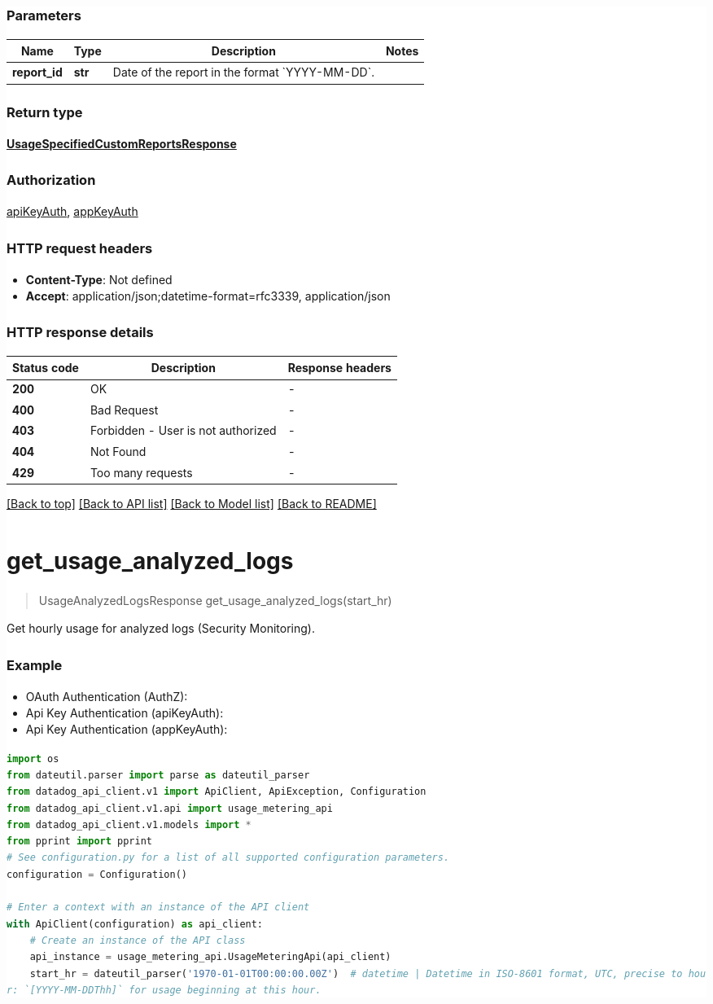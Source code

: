 ### Parameters

| Name          | Type    | Description                                              | Notes |
| ------------- | ------- | -------------------------------------------------------- | ----- |
| **report_id** | **str** | Date of the report in the format &#x60;YYYY-MM-DD&#x60;. |

### Return type

[**UsageSpecifiedCustomReportsResponse**](UsageSpecifiedCustomReportsResponse.md)

### Authorization

[apiKeyAuth](README.md#apiKeyAuth), [appKeyAuth](README.md#appKeyAuth)

### HTTP request headers

- **Content-Type**: Not defined
- **Accept**: application/json;datetime-format=rfc3339, application/json

### HTTP response details

| Status code | Description                        | Response headers |
| ----------- | ---------------------------------- | ---------------- |
| **200**     | OK                                 | -                |
| **400**     | Bad Request                        | -                |
| **403**     | Forbidden - User is not authorized | -                |
| **404**     | Not Found                          | -                |
| **429**     | Too many requests                  | -                |

[[Back to top]](#) [[Back to API list]](README.md#documentation-for-api-endpoints) [[Back to Model list]](README.md#documentation-for-models) [[Back to README]](README.md)

# **get_usage_analyzed_logs**

> UsageAnalyzedLogsResponse get_usage_analyzed_logs(start_hr)

Get hourly usage for analyzed logs (Security Monitoring).

### Example

- OAuth Authentication (AuthZ):
- Api Key Authentication (apiKeyAuth):
- Api Key Authentication (appKeyAuth):

```python
import os
from dateutil.parser import parse as dateutil_parser
from datadog_api_client.v1 import ApiClient, ApiException, Configuration
from datadog_api_client.v1.api import usage_metering_api
from datadog_api_client.v1.models import *
from pprint import pprint
# See configuration.py for a list of all supported configuration parameters.
configuration = Configuration()

# Enter a context with an instance of the API client
with ApiClient(configuration) as api_client:
    # Create an instance of the API class
    api_instance = usage_metering_api.UsageMeteringApi(api_client)
    start_hr = dateutil_parser('1970-01-01T00:00:00.00Z')  # datetime | Datetime in ISO-8601 format, UTC, precise to hour: `[YYYY-MM-DDThh]` for usage beginning at this hour.
```